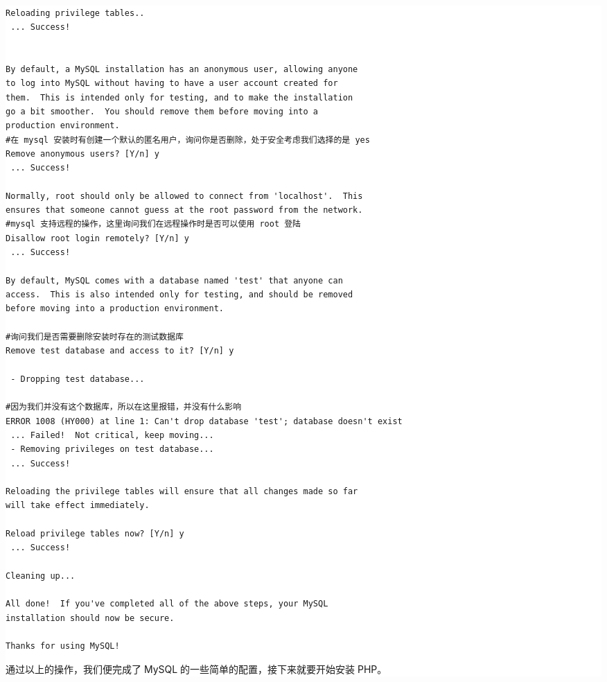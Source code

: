 ```
Reloading privilege tables..
 ... Success!


By default, a MySQL installation has an anonymous user, allowing anyone
to log into MySQL without having to have a user account created for
them.  This is intended only for testing, and to make the installation
go a bit smoother.  You should remove them before moving into a
production environment.
#在 mysql 安装时有创建一个默认的匿名用户，询问你是否删除，处于安全考虑我们选择的是 yes
Remove anonymous users? [Y/n] y
 ... Success!

Normally, root should only be allowed to connect from 'localhost'.  This
ensures that someone cannot guess at the root password from the network.
#mysql 支持远程的操作，这里询问我们在远程操作时是否可以使用 root 登陆
Disallow root login remotely? [Y/n] y
 ... Success!

By default, MySQL comes with a database named 'test' that anyone can
access.  This is also intended only for testing, and should be removed
before moving into a production environment.

#询问我们是否需要删除安装时存在的测试数据库
Remove test database and access to it? [Y/n] y

 - Dropping test database...
 
#因为我们并没有这个数据库，所以在这里报错，并没有什么影响
ERROR 1008 (HY000) at line 1: Can't drop database 'test'; database doesn't exist
 ... Failed!  Not critical, keep moving...
 - Removing privileges on test database...
 ... Success!

Reloading the privilege tables will ensure that all changes made so far
will take effect immediately.

Reload privilege tables now? [Y/n] y
 ... Success!

Cleaning up...

All done!  If you've completed all of the above steps, your MySQL
installation should now be secure.

Thanks for using MySQL!

```

通过以上的操作，我们便完成了 MySQL 的一些简单的配置，接下来就要开始安装 PHP。
